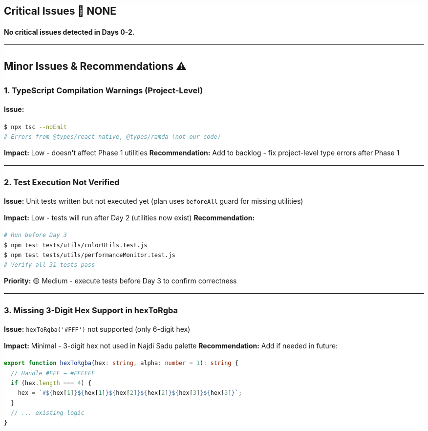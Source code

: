 
## Critical Issues 🔴 NONE

**No critical issues detected in Days 0-2.**

---

## Minor Issues & Recommendations ⚠️

### 1. TypeScript Compilation Warnings (Project-Level)

**Issue:**
```bash
$ npx tsc --noEmit
# Errors from @types/react-native, @types/ramda (not our code)
```

**Impact:** Low - doesn't affect Phase 1 utilities
**Recommendation:** Add to backlog - fix project-level type errors after Phase 1

---

### 2. Test Execution Not Verified

**Issue:** Unit tests written but not executed yet (plan uses `beforeAll` guard for missing utilities)

**Impact:** Low - tests will run after Day 2 (utilities now exist)
**Recommendation:**
```bash
# Run before Day 3
$ npm test tests/utils/colorUtils.test.js
$ npm test tests/utils/performanceMonitor.test.js
# Verify all 31 tests pass
```

**Priority:** 🟡 Medium - execute tests before Day 3 to confirm correctness

---

### 3. Missing 3-Digit Hex Support in hexToRgba

**Issue:** `hexToRgba('#FFF')` not supported (only 6-digit hex)

**Impact:** Minimal - 3-digit hex not used in Najdi Sadu palette
**Recommendation:** Add if needed in future:
```typescript
export function hexToRgba(hex: string, alpha: number = 1): string {
  // Handle #FFF → #FFFFFF
  if (hex.length === 4) {
    hex = `#${hex[1]}${hex[1]}${hex[2]}${hex[2]}${hex[3]}${hex[3]}`;
  }
  // ... existing logic
}
```
